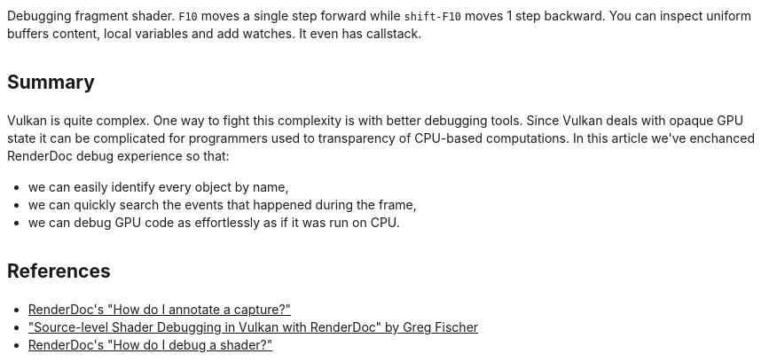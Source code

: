 Debugging fragment shader. `F10` moves a single step forward while `shift-F10` moves 1 step backward. You can inspect uniform buffers content, local variables and add watches. It even has callstack.

  </Figcaption>
</Figure>




## Summary

Vulkan is quite complex. One way to fight this complexity is with better debugging tools. Since Vulkan deals with opaque GPU state it can be complicated for programmers used to transparency of CPU-based computations. In this article we've enchanced RenderDoc debug experience so that:

- we can easily identify every object by name, 
- we can quickly search the events that happened during the frame,
- we can debug GPU code as effortlessly as if it was run on CPU.



## References

- [RenderDoc's "How do I annotate a capture?"](https://renderdoc.org/docs/how/how_annotate_capture.html)
- ["Source-level Shader Debugging in Vulkan with RenderDoc" by Greg Fischer](https://www.lunarg.com/wp-content/uploads/2023/02/Source-level-Shader-Debugging-VULFEB2023.pdf)
- [RenderDoc's "How do I debug a shader?"](https://renderdoc.org/docs/how/how_debug_shader.html)
